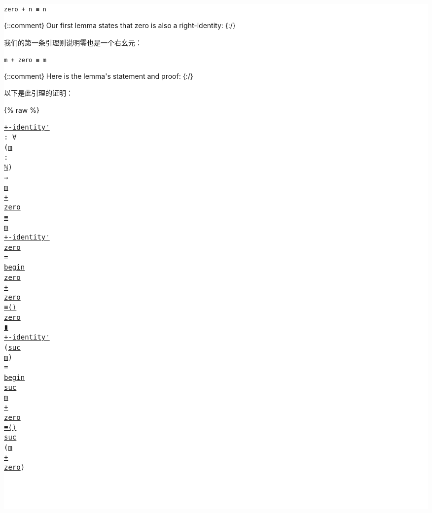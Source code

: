     zero + n ≡ n

{::comment}
Our first lemma states that zero is also a right-identity:
{:/}

我们的第一条引理则说明零也是一个右幺元：

    m + zero ≡ m

{::comment}
Here is the lemma's statement and proof:
{:/}

以下是此引理的证明：

{% raw %}<pre class="Agda"><a id="+-identityʳ"></a><a id="18493" href="plfa.https://agda.github.io/agda-stdlib/v1.1/Induction.html#18493" class="Function">+-identityʳ</a> <a id="18505" class="Symbol">:</a> <a id="18507" class="Symbol">∀</a> <a id="18509" class="Symbol">(</a><a id="18510" href="plfa.https://agda.github.io/agda-stdlib/v1.1/Induction.html#18510" class="Bound">m</a> <a id="18512" class="Symbol">:</a> <a id="18514" href="https://agda.github.io/agda-stdlib/v1.1/Agda.Builtin.Nat.html#165" class="Datatype">ℕ</a><a id="18515" class="Symbol">)</a> <a id="18517" class="Symbol">→</a> <a id="18519" href="plfa.https://agda.github.io/agda-stdlib/v1.1/Induction.html#18510" class="Bound">m</a> <a id="18521" href="Agda.Builtin.Nat.html#298" class="Primitive Operator">+</a> <a id="18523" href="Agda.Builtin.Nat.html#183" class="InductiveConstructor">zero</a> <a id="18528" href="Agda.Builtin.Equality.html#125" class="Datatype Operator">≡</a> <a id="18530" href="plfa.https://agda.github.io/agda-stdlib/v1.1/Induction.html#18510" class="Bound">m</a>
<a id="18532" href="plfa.https://agda.github.io/agda-stdlib/v1.1/Induction.html#18493" class="Function">+-identityʳ</a> <a id="18544" href="https://agda.github.io/agda-stdlib/v1.1/Agda.Builtin.Nat.html#183" class="InductiveConstructor">zero</a> <a id="18549" class="Symbol">=</a>
  <a id="18553" href="https://agda.github.io/agda-stdlib/v1.1/Relation.Binary.PropositionalEquality.Core.html#2597" class="Function Operator">begin</a>
    <a id="18563" href="https://agda.github.io/agda-stdlib/v1.1/Agda.Builtin.Nat.html#183" class="InductiveConstructor">zero</a> <a id="18568" href="Agda.Builtin.Nat.html#298" class="Primitive Operator">+</a> <a id="18570" href="Agda.Builtin.Nat.html#183" class="InductiveConstructor">zero</a>
  <a id="18577" href="https://agda.github.io/agda-stdlib/v1.1/Relation.Binary.PropositionalEquality.Core.html#2655" class="Function Operator">≡⟨⟩</a>
    <a id="18585" href="https://agda.github.io/agda-stdlib/v1.1/Agda.Builtin.Nat.html#183" class="InductiveConstructor">zero</a>
  <a id="18592" href="https://agda.github.io/agda-stdlib/v1.1/Relation.Binary.PropositionalEquality.Core.html#2892" class="Function Operator">∎</a>
<a id="18594" href="plfa.https://agda.github.io/agda-stdlib/v1.1/Induction.html#18493" class="Function">+-identityʳ</a> <a id="18606" class="Symbol">(</a><a id="18607" href="https://agda.github.io/agda-stdlib/v1.1/Agda.Builtin.Nat.html#196" class="InductiveConstructor">suc</a> <a id="18611" href="plfa.https://agda.github.io/agda-stdlib/v1.1/Induction.html#18611" class="Bound">m</a><a id="18612" class="Symbol">)</a> <a id="18614" class="Symbol">=</a>
  <a id="18618" href="https://agda.github.io/agda-stdlib/v1.1/Relation.Binary.PropositionalEquality.Core.html#2597" class="Function Operator">begin</a>
    <a id="18628" href="https://agda.github.io/agda-stdlib/v1.1/Agda.Builtin.Nat.html#196" class="InductiveConstructor">suc</a> <a id="18632" href="plfa.https://agda.github.io/agda-stdlib/v1.1/Induction.html#18611" class="Bound">m</a> <a id="18634" href="Agda.Builtin.Nat.html#298" class="Primitive Operator">+</a> <a id="18636" href="Agda.Builtin.Nat.html#183" class="InductiveConstructor">zero</a>
  <a id="18643" href="https://agda.github.io/agda-stdlib/v1.1/Relation.Binary.PropositionalEquality.Core.html#2655" class="Function Operator">≡⟨⟩</a>
    <a id="18651" href="https://agda.github.io/agda-stdlib/v1.1/Agda.Builtin.Nat.html#196" class="InductiveConstructor">suc</a> <a id="18655" class="Symbol">(</a><a id="18656" href="plfa.https://agda.github.io/agda-stdlib/v1.1/Induction.html#18611" class="Bound">m</a> <a id="18658" href="Agda.Builtin.Nat.html#298" class="Primitive Operator">+</a> <a id="18660" href="Agda.Builtin.Nat.html#183" class="InductiveConstructor">zero</a><a id="18664" class="Symbol">)</a>